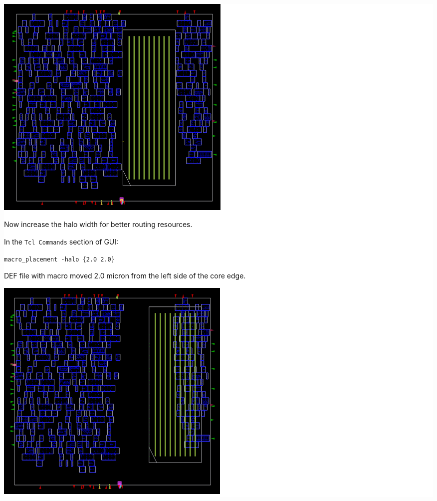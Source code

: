 ![gcd without halo spacing](./images/without_halo.png)

Now increase the halo width for better routing resources.

In the `Tcl Commands` section of GUI:

```
macro_placement -halo {2.0 2.0}
```

DEF file with macro moved 2.0 micron from the left side of the core edge.

![gcd with halo spacing](./images/with_halo.png)
